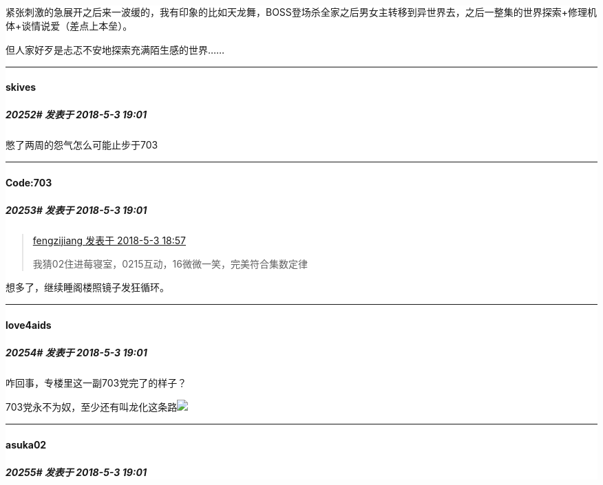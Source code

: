 


紧张刺激的急展开之后来一波缓的，我有印象的比如天龙舞，BOSS登场杀全家之后男女主转移到异世界去，之后一整集的世界探索+修理机体+谈情说爱（差点上本垒）。

但人家好歹是忐忑不安地探索充满陌生感的世界……







*****

####  skives  
##### 20252#       发表于 2018-5-3 19:01




憋了两周的怨气怎么可能止步于703







*****

####  Code:703  
##### 20253#       发表于 2018-5-3 19:01



<blockquote><a href="httphttps://bbs.saraba1st.com/2b/forum.php?mod=redirect&amp;goto=findpost&amp;pid=39465499&amp;ptid=1636434" target="_blank">fengzijiang 发表于 2018-5-3 18:57</a>

我猜02住进莓寝室，0215互动，16微微一笑，完美符合集数定律</blockquote>
想多了，继续睡阁楼照镜子发狂循环。







*****

####  love4aids  
##### 20254#       发表于 2018-5-3 19:01




咋回事，专楼里这一副703党完了的样子？

703党永不为奴，至少还有叫龙化这条路<img src="https://static.saraba1st.com/image/smiley/face2017/059.png" referrerpolicy="no-referrer">







*****

####  asuka02  
##### 20255#       发表于 2018-5-3 19:01
